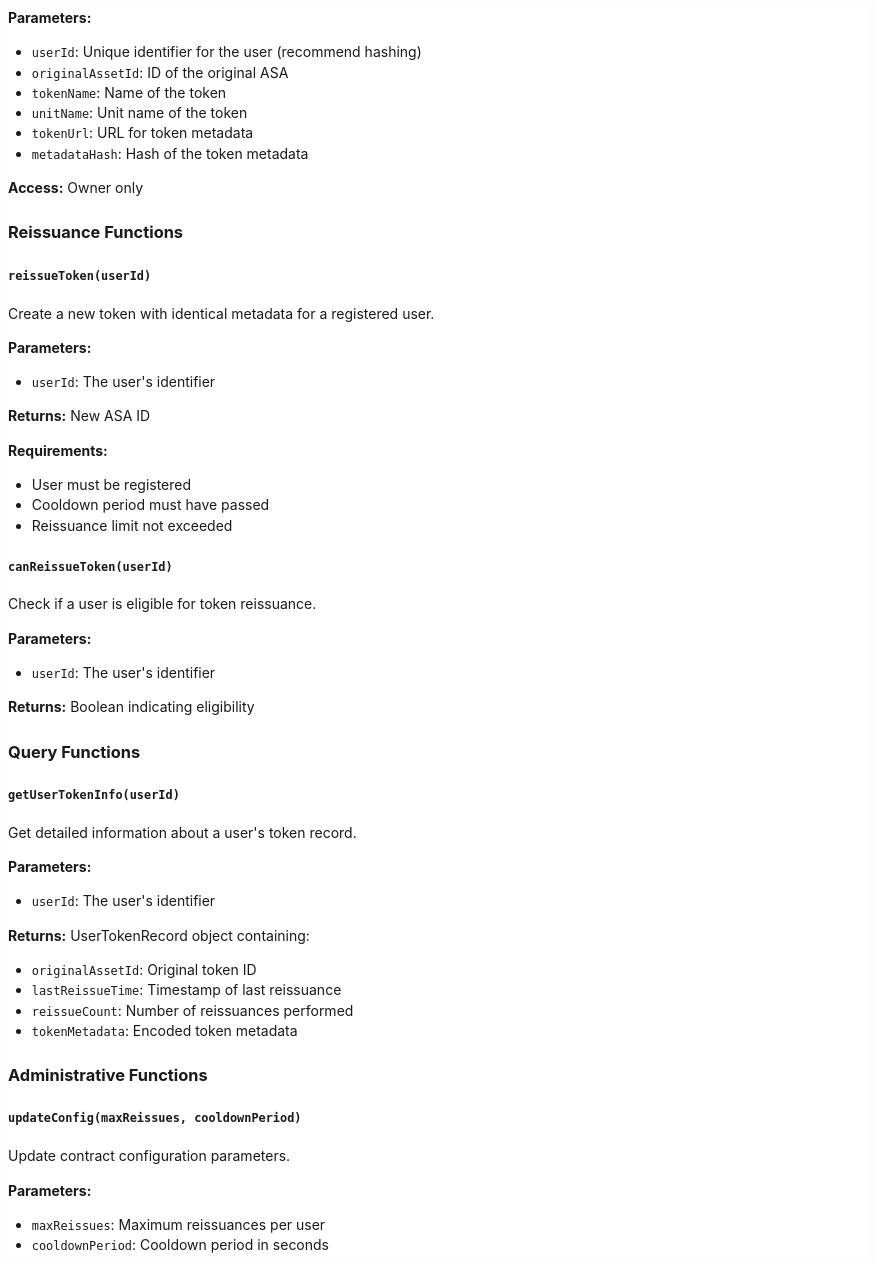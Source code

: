 **Parameters:**
- `userId`: Unique identifier for the user (recommend hashing)
- `originalAssetId`: ID of the original ASA
- `tokenName`: Name of the token
- `unitName`: Unit name of the token
- `tokenUrl`: URL for token metadata
- `metadataHash`: Hash of the token metadata

**Access:** Owner only

### Reissuance Functions

#### `reissueToken(userId)`
Create a new token with identical metadata for a registered user.

**Parameters:**
- `userId`: The user's identifier

**Returns:** New ASA ID

**Requirements:**
- User must be registered
- Cooldown period must have passed
- Reissuance limit not exceeded

#### `canReissueToken(userId)`
Check if a user is eligible for token reissuance.

**Parameters:**
- `userId`: The user's identifier

**Returns:** Boolean indicating eligibility

### Query Functions

#### `getUserTokenInfo(userId)`
Get detailed information about a user's token record.

**Parameters:**
- `userId`: The user's identifier

**Returns:** UserTokenRecord object containing:
- `originalAssetId`: Original token ID
- `lastReissueTime`: Timestamp of last reissuance
- `reissueCount`: Number of reissuances performed
- `tokenMetadata`: Encoded token metadata

### Administrative Functions

#### `updateConfig(maxReissues, cooldownPeriod)`
Update contract configuration parameters.

**Parameters:**
- `maxReissues`: Maximum reissuances per user
- `cooldownPeriod`: Cooldown period in seconds

